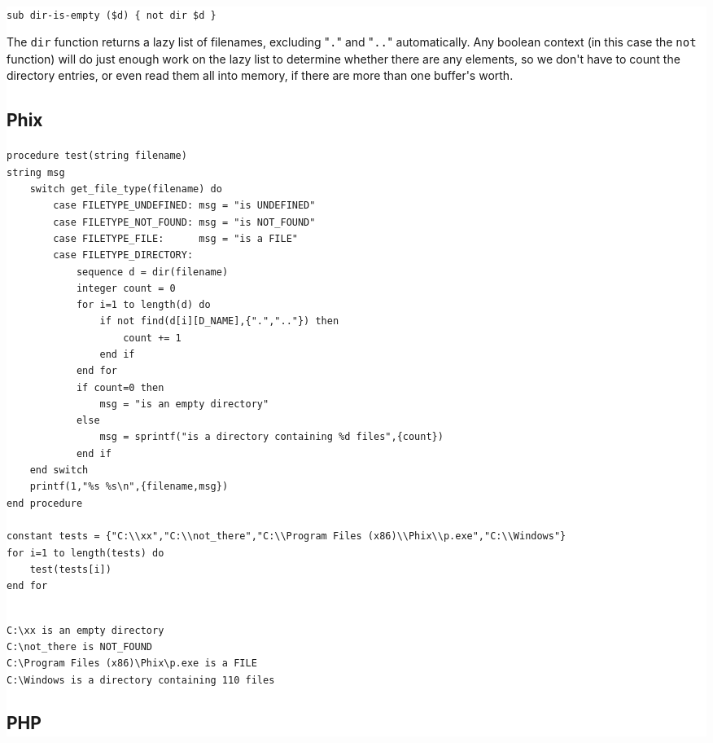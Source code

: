 ```perl6
sub dir-is-empty ($d) { not dir $d }
```

The <tt>dir</tt> function returns a lazy list of filenames, excluding "<tt>.</tt>" and "<tt>..</tt>" automatically.  Any boolean context (in this case the <tt>not</tt> function) will do just enough work on the lazy list to determine whether there are any elements, so we don't have to count the directory entries, or even read them all into memory, if there are more than one buffer's worth.


## Phix


```Phix
procedure test(string filename)
string msg
    switch get_file_type(filename) do
        case FILETYPE_UNDEFINED: msg = "is UNDEFINED"
        case FILETYPE_NOT_FOUND: msg = "is NOT_FOUND"
        case FILETYPE_FILE:      msg = "is a FILE"
        case FILETYPE_DIRECTORY:
            sequence d = dir(filename)
            integer count = 0
            for i=1 to length(d) do
                if not find(d[i][D_NAME],{".",".."}) then
                    count += 1
                end if
            end for
            if count=0 then
                msg = "is an empty directory"
            else
                msg = sprintf("is a directory containing %d files",{count})
            end if
    end switch
    printf(1,"%s %s\n",{filename,msg})
end procedure

constant tests = {"C:\\xx","C:\\not_there","C:\\Program Files (x86)\\Phix\\p.exe","C:\\Windows"}
for i=1 to length(tests) do
    test(tests[i])
end for
```

```txt

C:\xx is an empty directory
C:\not_there is NOT_FOUND
C:\Program Files (x86)\Phix\p.exe is a FILE
C:\Windows is a directory containing 110 files

```



## PHP
